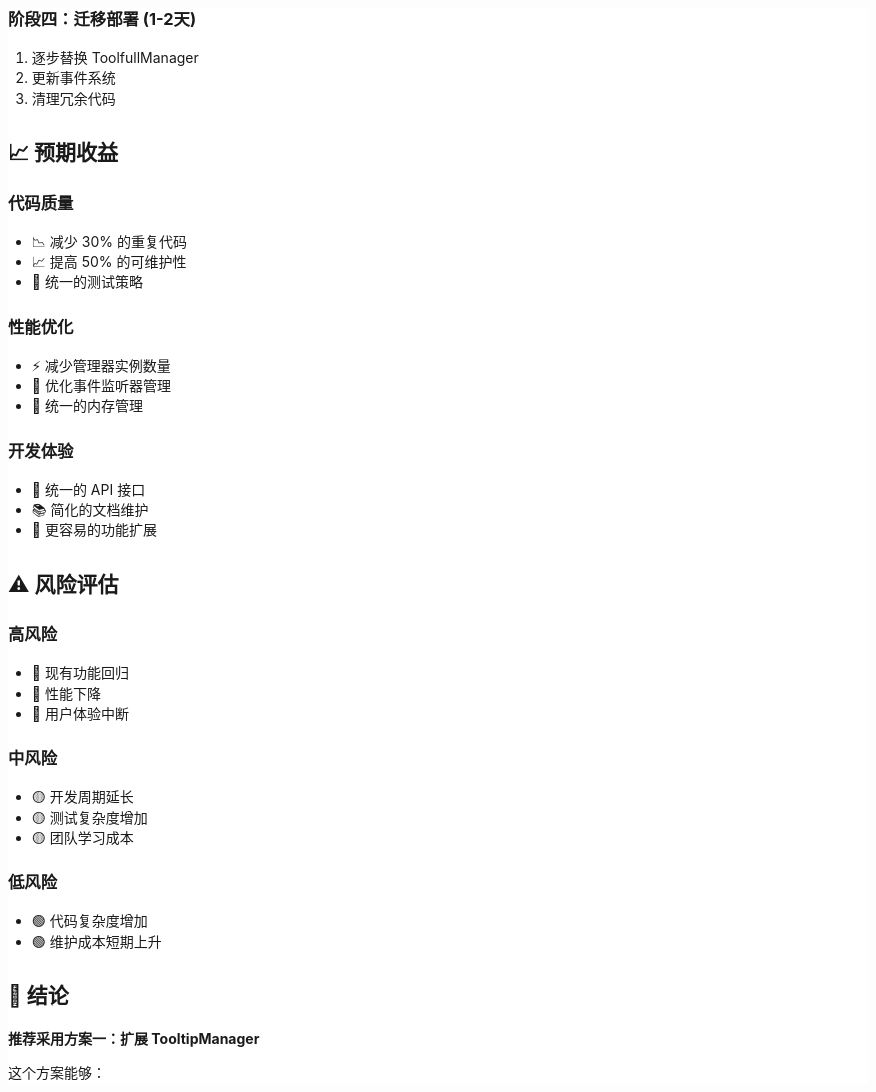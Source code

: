 ### 阶段四：迁移部署 (1-2天)

1. 逐步替换 ToolfullManager
2. 更新事件系统
3. 清理冗余代码

## 📈 预期收益

### 代码质量

- 📉 减少 30% 的重复代码
- 📈 提高 50% 的可维护性
- 🔧 统一的测试策略

### 性能优化

- ⚡ 减少管理器实例数量
- 🎯 优化事件监听器管理
- 💾 统一的内存管理

### 开发体验

- 🎯 统一的 API 接口
- 📚 简化的文档维护
- 🔄 更容易的功能扩展

## ⚠️ 风险评估

### 高风险

- 🔴 现有功能回归
- 🔴 性能下降
- 🔴 用户体验中断

### 中风险

- 🟡 开发周期延长
- 🟡 测试复杂度增加
- 🟡 团队学习成本

### 低风险

- 🟢 代码复杂度增加
- 🟢 维护成本短期上升

## 🎯 结论

**推荐采用方案一：扩展 TooltipManager**

这个方案能够：
